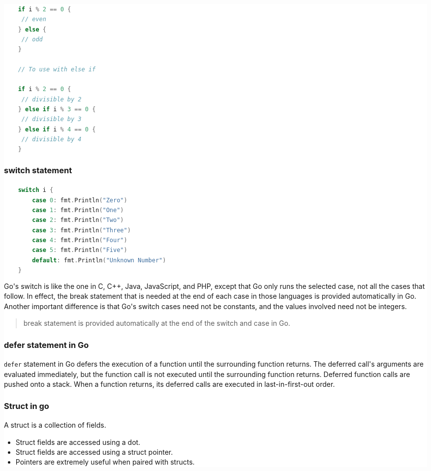 ```go
    if i % 2 == 0 {
     // even
    } else {
     // odd
    }

    // To use with else if

    if i % 2 == 0 {
     // divisible by 2
    } else if i % 3 == 0 {
     // divisible by 3
    } else if i % 4 == 0 {
     // divisible by 4
    }

```

### switch statement ###

```go
    switch i {
        case 0: fmt.Println("Zero")
        case 1: fmt.Println("One")
        case 2: fmt.Println("Two")
        case 3: fmt.Println("Three")
        case 4: fmt.Println("Four")
        case 5: fmt.Println("Five")
        default: fmt.Println("Unknown Number")
    }

```
Go's switch is like the one in C, C++, Java, JavaScript, and PHP, except that Go only runs the selected case, not all the cases that follow. In effect, the break statement that is needed at the end of each case in those languages is provided automatically in Go. Another important difference is that Go's switch cases need not be constants, and the values involved need not be integers. 
> break statement is provided automatically at the end of the switch and case in Go. 

### defer statement in Go ###

`defer` statement in Go defers the execution of a function until the surrounding function returns. The deferred call's arguments are evaluated immediately, but the function call is not executed until the surrounding function returns. 
Deferred function calls are pushed onto a stack. When a function returns, its deferred calls are executed in last-in-first-out order. 

### Struct in go ###
A struct is a collection of fields. 
- Struct fields are accessed using a dot. 
- Struct fields are accessed using a struct pointer. 
- Pointers are extremely useful when paired with structs. 
